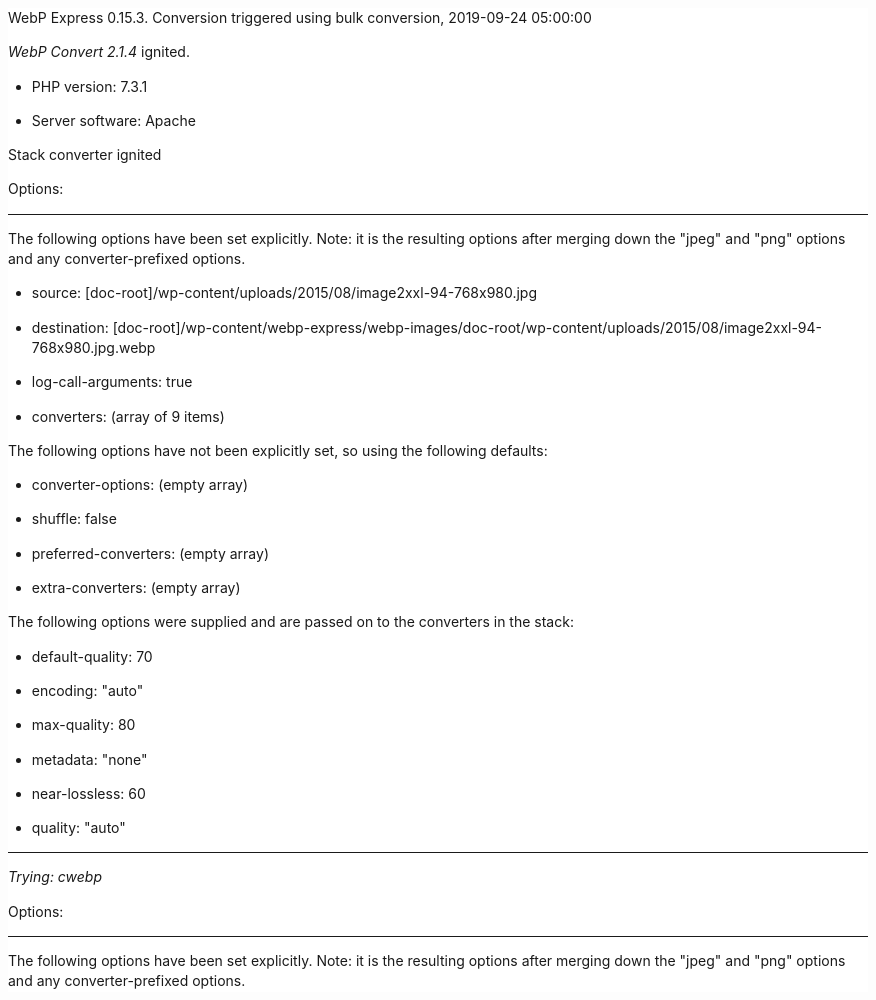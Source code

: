 WebP Express 0.15.3. Conversion triggered using bulk conversion, 2019-09-24 05:00:00


*WebP Convert 2.1.4*  ignited.

- PHP version: 7.3.1

- Server software: Apache


Stack converter ignited


Options:

------------

The following options have been set explicitly. Note: it is the resulting options after merging down the "jpeg" and "png" options and any converter-prefixed options.

- source: [doc-root]/wp-content/uploads/2015/08/image2xxl-94-768x980.jpg

- destination: [doc-root]/wp-content/webp-express/webp-images/doc-root/wp-content/uploads/2015/08/image2xxl-94-768x980.jpg.webp

- log-call-arguments: true

- converters: (array of 9 items)


The following options have not been explicitly set, so using the following defaults:

- converter-options: (empty array)

- shuffle: false

- preferred-converters: (empty array)

- extra-converters: (empty array)


The following options were supplied and are passed on to the converters in the stack:

- default-quality: 70

- encoding: "auto"

- max-quality: 80

- metadata: "none"

- near-lossless: 60

- quality: "auto"

------------



*Trying: cwebp* 


Options:

------------

The following options have been set explicitly. Note: it is the resulting options after merging down the "jpeg" and "png" options and any converter-prefixed options.
